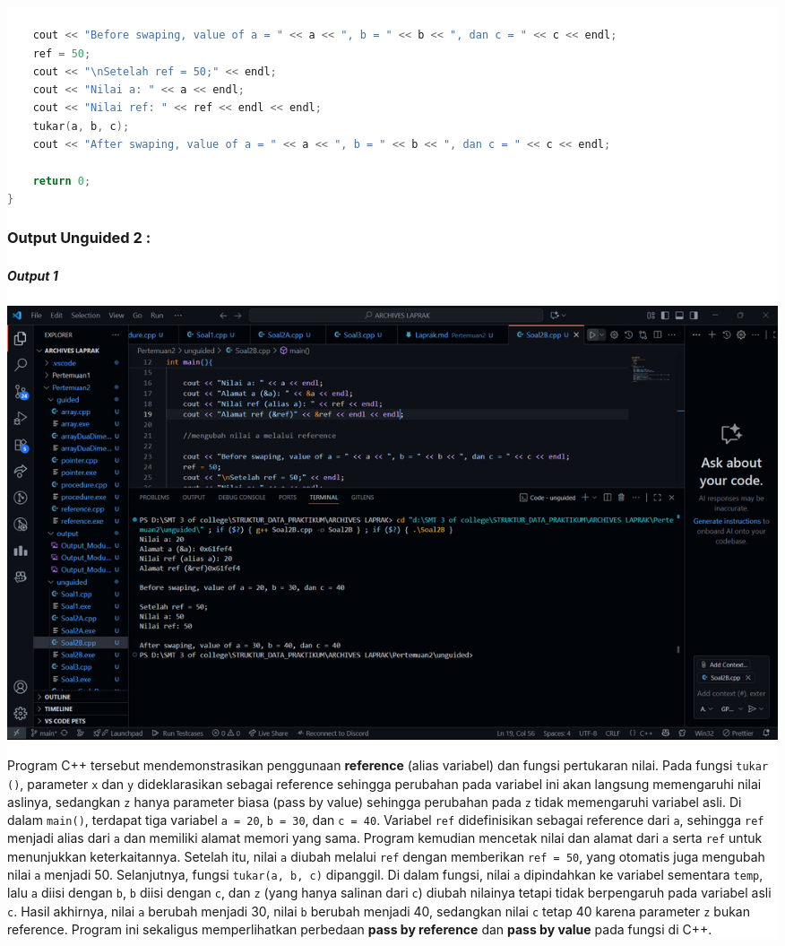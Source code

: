 ```C++
    
    cout << "Before swaping, value of a = " << a << ", b = " << b << ", dan c = " << c << endl; 
    ref = 50;
    cout << "\nSetelah ref = 50;" << endl;
    cout << "Nilai a: " << a << endl;
    cout << "Nilai ref: " << ref << endl << endl;
    tukar(a, b, c);
    cout << "After swaping, value of a = " << a << ", b = " << b << ", dan c = " << c << endl; 

    return 0;
}
```
### Output Unguided 2 :

##### Output 1
![Screenshot Output Unguided 2_1](https://github.com/rregitahutri/103112430115_Regita-Hutri-Cahyaningrum/blob/main/Pertemuan2/output/Output_Modul2_Soal2B.png)

Program C++ tersebut mendemonstrasikan penggunaan **reference** (alias variabel) dan fungsi pertukaran nilai. Pada fungsi `tukar()`, parameter `x` dan `y` dideklarasikan sebagai reference sehingga perubahan pada variabel ini akan langsung memengaruhi nilai aslinya, sedangkan `z` hanya parameter biasa (pass by value) sehingga perubahan pada `z` tidak memengaruhi variabel asli. Di dalam `main()`, terdapat tiga variabel `a = 20`, `b = 30`, dan `c = 40`. Variabel `ref` didefinisikan sebagai reference dari `a`, sehingga `ref` menjadi alias dari `a` dan memiliki alamat memori yang sama. Program kemudian mencetak nilai dan alamat dari `a` serta `ref` untuk menunjukkan keterkaitannya. Setelah itu, nilai `a` diubah melalui `ref` dengan memberikan `ref = 50`, yang otomatis juga mengubah nilai `a` menjadi 50. Selanjutnya, fungsi `tukar(a, b, c)` dipanggil. Di dalam fungsi, nilai `a` dipindahkan ke variabel sementara `temp`, lalu `a` diisi dengan `b`, `b` diisi dengan `c`, dan `z` (yang hanya salinan dari `c`) diubah nilainya tetapi tidak berpengaruh pada variabel asli `c`. Hasil akhirnya, nilai `a` berubah menjadi 30, nilai `b` berubah menjadi 40, sedangkan nilai `c` tetap 40 karena parameter `z` bukan reference. Program ini sekaligus memperlihatkan perbedaan **pass by reference** dan **pass by value** pada fungsi di C++.

